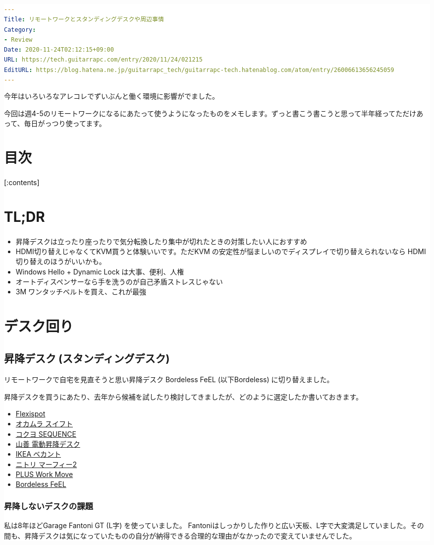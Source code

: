 ```yaml
---
Title: リモートワークとスタンディングデスクや周辺事情
Category:
- Review
Date: 2020-11-24T02:12:15+09:00
URL: https://tech.guitarrapc.com/entry/2020/11/24/021215
EditURL: https://blog.hatena.ne.jp/guitarrapc_tech/guitarrapc-tech.hatenablog.com/atom/entry/26006613656245059
---
```


今年はいろいろなアレコレでずいぶんと働く環境に影響がでました。

今回は週4-5のリモートワークになるにあたって使うようになったものをメモします。ずっと書こう書こうと思って半年経ってただけあって、毎日がっつり使ってます。



# 目次

[:contents]

# TL;DR

* 昇降デスクは立ったり座ったりで気分転換したり集中が切れたときの対策したい人におすすめ
* HDMI切り替えじゃなくてKVM買うと体験いいです。ただKVM の安定性が悩ましいのでディスプレイで切り替えられないなら HDMI切り替えのほうがいいかも。
* Windows Hello + Dynamic Lock は大事、便利、人権
* オートディスペンサーなら手を洗うのが自己矛盾ストレスじゃない
* 3M ワンタッチベルトを買え、これが最強

# デスク回り

## 昇降デスク (スタンディングデスク)

リモートワークで自宅を見直そうと思い昇降デスク Bordeless FeEL (以下Bordeless)  に切り替えました。

昇降デスクを買うにあたり、去年から候補を試したり検討してきましたが、どのように選定したか書いておきます。

* [Flexispot](https://flexispot.jp/)
* [オカムラ スイフト](https://www.okamura.co.jp/product/desk_table/swift/)
* [コクヨ SEQUENCE](https://www.kokuyo-furniture.co.jp/products/office/sequence/)
* [山善 電動昇降デスク](https://www.amazon.co.jp/exec/obidos/ASIN/B082V8MKBH)
* [IKEA ベカント](https://www.ikea.com/jp/ja/p/bekant-desk-sit-stand-white-s69222579/)
* [ニトリ マーフィー2](https://www.nitori-net.jp/ec/product/6201480s/)
* [PLUS Work Move](https://kagu.plus.co.jp/product/workmove/)
* [Bordeless FeEL](https://www.borderless.ne.jp/#feel)

### 昇降しないデスクの課題

私は8年ほどGarage Fantoni GT (L字) を使っていました。
Fantoniはしっかりした作りと広い天板、L字で大変満足していました。その間も、昇降デスクは気になっていたものの自分が納得できる合理的な理由がなかったので変えていませんでした。
